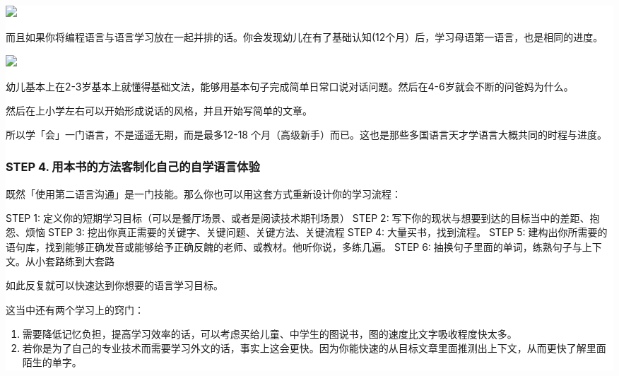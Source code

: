 ![](images/20211024114033.png)

而且如果你将编程语言与语言学习放在一起并排的话。你会发现幼儿在有了基础认知(12个月）后，学习母语第一语言，也是相同的进度。

![](images/20211024114047.png)

幼儿基本上在2-3岁基本上就懂得基础文法，能够用基本句子完成简单日常口说对话问题。然后在4-6岁就会不断的问爸妈为什么。

然后在上小学左右可以开始形成说话的风格，并且开始写简单的文章。

所以学「会」一门语言，不是遥遥无期，而是最多12-18 个月（高级新手）而已。这也是那些多国语言天才学语言大概共同的时程与进度。

### STEP 4. 用本书的方法客制化自己的自学语言体验

既然「使用第二语言沟通」是一门技能。那么你也可以用这套方式重新设计你的学习流程：


STEP 1: 定义你的短期学习目标（可以是餐厅场景、或者是阅读技术期刊场景）
STEP 2: 写下你的现状与想要到达的目标当中的差距、抱怨、烦恼
STEP 3: 挖出你真正需要的关键字、关键问题、关键方法、关键流程
STEP 4: 大量买书，找到流程。
STEP 5: 建构出你所需要的语句库，找到能够正确发音或能够给予正确反餽的老师、或教材。他听你说，多练几遍。
STEP 6: 抽换句子里面的单词，练熟句子与上下文。从小套路练到大套路

如此反复就可以快速达到你想要的语言学习目标。

这当中还有两个学习上的窍门：

1. 需要降低记忆负担，提高学习效率的话，可以考虑买给儿童、中学生的图说书，图的速度比文字吸收程度快太多。
2. 若你是为了自己的专业技术而需要学习外文的话，事实上这会更快。因为你能快速的从目标文章里面推测出上下文，从而更快了解里面陌生的单字。
